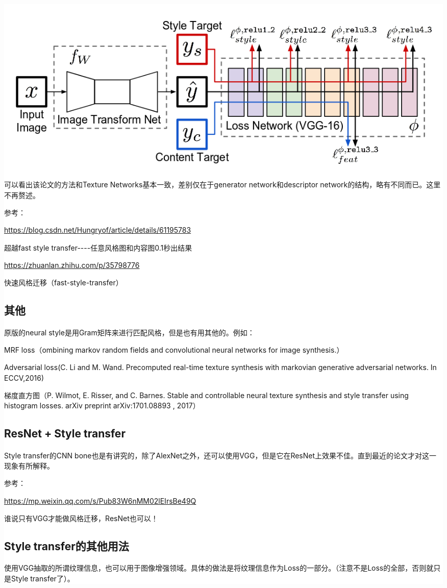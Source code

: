 ![](/images/img2/RTST.png)

可以看出该论文的方法和Texture Networks基本一致，差别仅在于generator network和descriptor network的结构，略有不同而已。这里不再赘述。

参考：

https://blog.csdn.net/Hungryof/article/details/61195783

超越fast style transfer----任意风格图和内容图0.1秒出结果

https://zhuanlan.zhihu.com/p/35798776

快速风格迁移（fast-style-transfer）

## 其他

原版的neural style是用Gram矩阵来进行匹配风格，但是也有用其他的。例如：

MRF loss（ombining markov random fields and convolutional neural networks for image synthesis.）

Adversarial loss(C. Li and M. Wand. Precomputed real-time texture synthesis with markovian generative adversarial networks. In ECCV,2016)

梯度直方图（P. Wilmot, E. Risser, and C. Barnes. Stable and controllable neural texture synthesis and style transfer using histogram losses. arXiv preprint arXiv:1701.08893 , 2017）

## ResNet + Style transfer

Style transfer的CNN bone也是有讲究的，除了AlexNet之外，还可以使用VGG，但是它在ResNet上效果不佳。直到最近的论文才对这一现象有所解释。

参考：

https://mp.weixin.qq.com/s/Pub83W6nMM02lEIrsBe49Q

谁说只有VGG才能做风格迁移，ResNet也可以！

## Style transfer的其他用法

使用VGG抽取的所谓纹理信息，也可以用于图像增强领域。具体的做法是将纹理信息作为Loss的一部分。（注意不是Loss的全部，否则就只是Style transfer了）。
